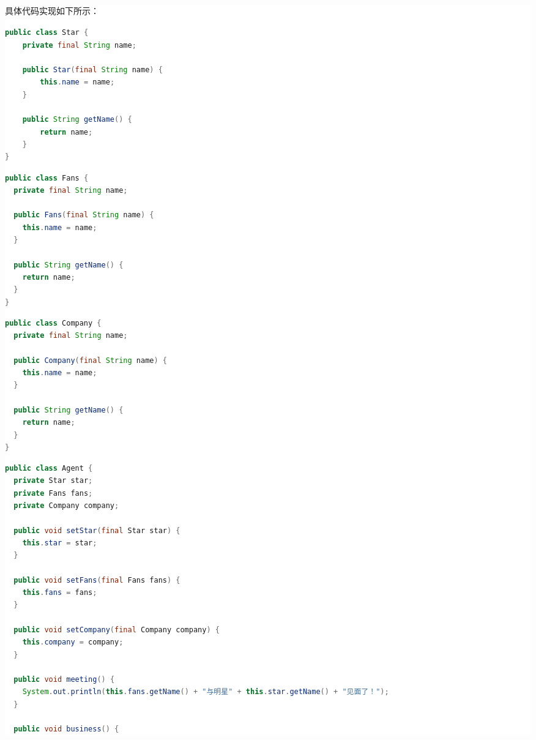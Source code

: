 具体代码实现如下所示：

```java file:Star
public class Star {
	private final String name;

	public Star(final String name) {
		this.name = name;
	}

	public String getName() {
		return name;
	}
}
```

```java file:Fans
public class Fans {
  private final String name;

  public Fans(final String name) {
    this.name = name;
  }

  public String getName() {
    return name;
  }
}
```

```java file:Company
public class Company {
  private final String name;

  public Company(final String name) {
    this.name = name;
  }

  public String getName() {
    return name;
  }
}
```

```java file:Agent
public class Agent {
  private Star star;
  private Fans fans;
  private Company company;

  public void setStar(final Star star) {
    this.star = star;
  }

  public void setFans(final Fans fans) {
    this.fans = fans;
  }

  public void setCompany(final Company company) {
    this.company = company;
  }

  public void meeting() {
    System.out.println(this.fans.getName() + "与明星" + this.star.getName() + "见面了！");
  }

  public void business() {
```